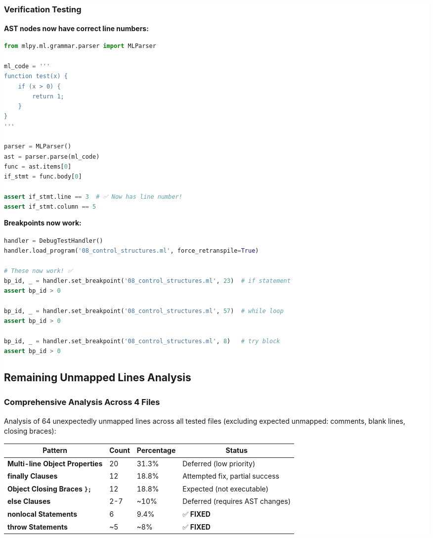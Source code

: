 ### Verification Testing

**AST nodes now have correct line numbers:**
```python
from mlpy.ml.grammar.parser import MLParser

ml_code = '''
function test(x) {
    if (x > 0) {
        return 1;
    }
}
'''

parser = MLParser()
ast = parser.parse(ml_code)
func = ast.items[0]
if_stmt = func.body[0]

assert if_stmt.line == 3  # ✅ Now has line number!
assert if_stmt.column == 5
```

**Breakpoints now work:**
```python
handler = DebugTestHandler()
handler.load_program('08_control_structures.ml', force_retranspile=True)

# These now work! ✅
bp_id, _ = handler.set_breakpoint('08_control_structures.ml', 23)  # if statement
assert bp_id > 0

bp_id, _ = handler.set_breakpoint('08_control_structures.ml', 57)  # while loop
assert bp_id > 0

bp_id, _ = handler.set_breakpoint('08_control_structures.ml', 8)   # try block
assert bp_id > 0
```

## Remaining Unmapped Lines Analysis

### Comprehensive Analysis Across 4 Files

Analysis of 64 unexpectedly unmapped lines across all tested files (excluding expected unmapped: comments, blank lines, closing braces):

| Pattern | Count | Percentage | Status |
|---------|-------|------------|--------|
| **Multi-line Object Properties** | 20 | 31.3% | Deferred (low priority) |
| **finally Clauses** | 12 | 18.8% | Attempted fix, partial success |
| **Object Closing Braces `};`** | 12 | 18.8% | Expected (not executable) |
| **else Clauses** | 2-7 | ~10% | Deferred (requires AST changes) |
| **nonlocal Statements** | 6 | 9.4% | ✅ **FIXED** |
| **throw Statements** | ~5 | ~8% | ✅ **FIXED** |
